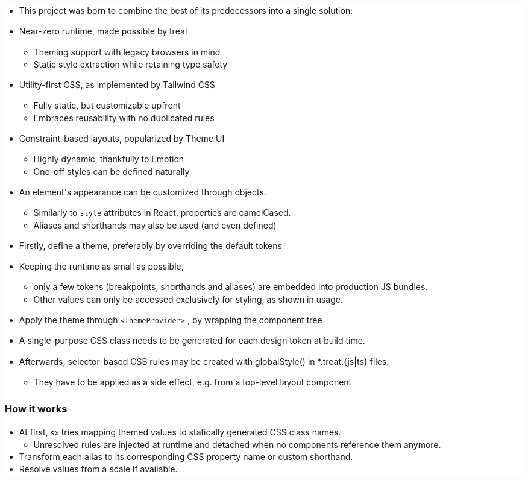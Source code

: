 - This project was born to combine the best of its predecessors into a single solution:
- Near-zero runtime, made possible by treat
  - Theming support with legacy browsers in mind
  - Static style extraction while retaining type safety
- Utility-first CSS, as implemented by Tailwind CSS
  - Fully static, but customizable upfront
  - Embraces reusability with no duplicated rules
- Constraint-based layouts, popularized by Theme UI
  - Highly dynamic, thankfully to Emotion
  - One-off styles can be defined naturally

- An element's appearance can be customized through objects. 
  - Similarly to `style` attributes in React, properties are camelCased. 
  - Aliases and shorthands may also be used (and even defined)

- Firstly, define a theme, preferably by overriding the default tokens
- Keeping the runtime as small as possible, 
  - only a few tokens (breakpoints, shorthands and aliases) are embedded into production JS bundles. 
  - Other values can only be accessed exclusively for styling, as shown in usage.
- Apply the theme through `<ThemeProvider>` , by wrapping the component tree
- A single-purpose CSS class needs to be generated for each design token at build time. 
- Afterwards, selector-based CSS rules may be created with globalStyle() in *.treat.{js|ts} files.  
  - They have to be applied as a side effect, e.g. from a top-level layout component

### How it works

- At first, `sx` tries mapping themed values to statically generated CSS class names. 
  - Unresolved rules are injected at runtime and detached when no components reference them anymore.
- Transform each alias to its corresponding CSS property name or custom shorthand.
- Resolve values from a scale if available.
